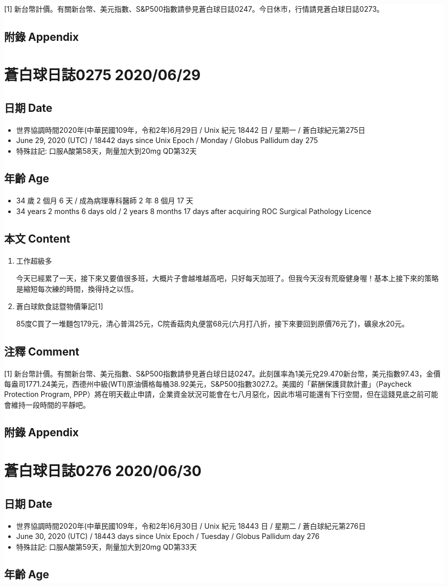 [1] 新台幣計價。有關新台幣、美元指數、S&P500指數請參見蒼白球日誌0247。今日休市，行情請見蒼白球日誌0273。

## 附錄 Appendix ##



# 蒼白球日誌0275 2020/06/29 #

## 日期 Date ##

* 世界協調時間2020年(中華民國109年，令和2年)6月29日 / Unix 紀元 18442 日 / 星期一 / 蒼白球紀元第275日
* June 29, 2020 (UTC) / 18442 days since Unix Epoch / Monday / Globus Pallidum day 275
* 特殊註記: 口服A酸第58天，劑量加大到20mg QD第32天

## 年齡 Age ##

* 34 歲 2 個月 6 天 / 成為病理專科醫師 2 年 8 個月 17 天
* 34 years 2 months 6 days old / 2 years 8 months 17 days after acquiring ROC Surgical Pathology Licence

## 本文 Content ##

1. 工作超級多

    今天已經累了一天，接下來又要值很多班，大概片子會越堆越高吧，只好每天加班了。但我今天沒有荒廢健身喔！基本上接下來的策略是縮短每次練的時間，換得持之以恆。

2. 蒼白球飲食誌暨物價筆記[1]

    85度C買了一堆麵包179元，清心普洱25元，C院香菇肉丸便當68元(六月打八折，接下來要回到原價76元了)，礦泉水20元。

## 注釋 Comment ##

[1] 新台幣計價。有關新台幣、美元指數、S&P500指數請參見蒼白球日誌0247。此刻匯率為1美元兌29.470新台幣，美元指數97.43，金價每盎司1771.24美元，西德州中級(WTI)原油價格每桶38.92美元，S&P500指數3027.2。美國的「薪酬保護貸款計畫」（Paycheck Protection Program, PPP）將在明天截止申請，企業資金狀況可能會在七八月惡化，因此市場可能還有下行空間，但在這錢見底之前可能會維持一段時間的平靜吧。

## 附錄 Appendix ##


# 蒼白球日誌0276 2020/06/30 #

## 日期 Date ##

* 世界協調時間2020年(中華民國109年，令和2年)6月30日 / Unix 紀元 18443 日 / 星期二 / 蒼白球紀元第276日
* June 30, 2020 (UTC) / 18443 days since Unix Epoch / Tuesday / Globus Pallidum day 276
* 特殊註記: 口服A酸第59天，劑量加大到20mg QD第33天

## 年齡 Age ##
